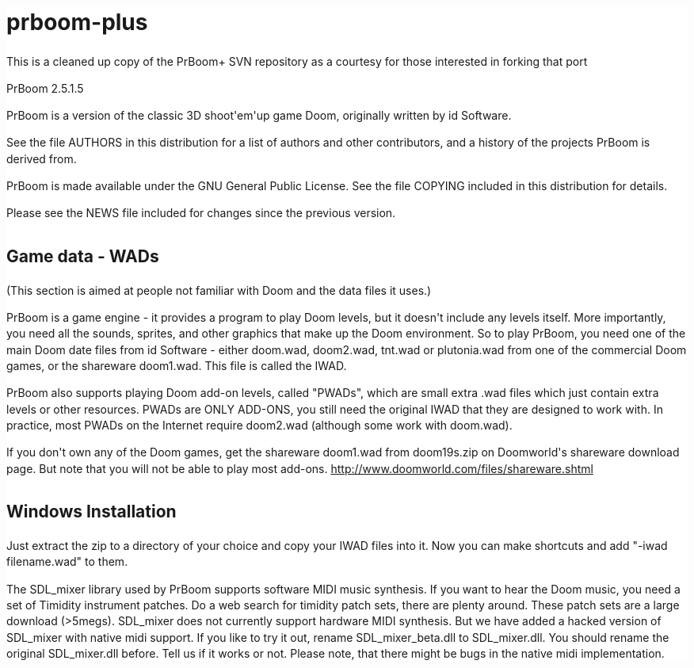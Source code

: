 # prboom-plus
This is a cleaned up copy of the PrBoom+ SVN repository as a courtesy for those interested in forking that port


PrBoom 2.5.1.5

PrBoom is a version of the classic 3D shoot'em'up game Doom, originally
written by id Software.

See the file AUTHORS in this distribution for a list of authors and
other contributors, and a history of the projects PrBoom is derived
from.

PrBoom is made available under the GNU General Public License. See the
file COPYING included in this distribution for details.

Please see the NEWS file included for changes since the previous version.

Game data - WADs
----------------

(This section is aimed at people not familiar with Doom and the
data files it uses.)

PrBoom is a game engine - it provides a program to play Doom levels, but
it doesn't include any levels itself. More importantly, you need all the
sounds, sprites, and other graphics that make up the Doom environment.
So to play PrBoom, you need one of the main Doom date files from id
Software - either doom.wad, doom2.wad, tnt.wad or plutonia.wad from one
of the commercial Doom games, or the shareware doom1.wad. This file
is called the IWAD.

PrBoom also supports playing Doom add-on levels, called "PWADs", which
are small extra .wad files which just contain extra levels or other
resources. PWADs are ONLY ADD-ONS, you still need the original IWAD
that they are designed to work with. In practice, most PWADs on the
Internet require doom2.wad (although some work with doom.wad).

If you don't own any of the Doom games, get the shareware doom1.wad
from doom19s.zip on Doomworld's shareware download page. But note that you
will not be able to play most add-ons.
http://www.doomworld.com/files/shareware.shtml

Windows Installation
--------------------

Just extract the zip to a directory of your choice and copy your IWAD
files into it. Now you can make shortcuts and add "-iwad filename.wad"
to them.

The SDL_mixer library used by PrBoom supports software MIDI music
synthesis. If you want to hear the Doom music, you need a set of
Timidity instrument patches. Do a web search for timidity patch sets,
there are plenty around.
These patch sets are a large download (>5megs).
SDL_mixer does not currently support hardware MIDI synthesis. But we
have added a hacked version of SDL_mixer with native midi support. If
you like to try it out, rename SDL_mixer_beta.dll to SDL_mixer.dll.
You should rename the original SDL_mixer.dll before. Tell us if it
works or not. Please note, that there might be bugs in the native midi
implementation.
